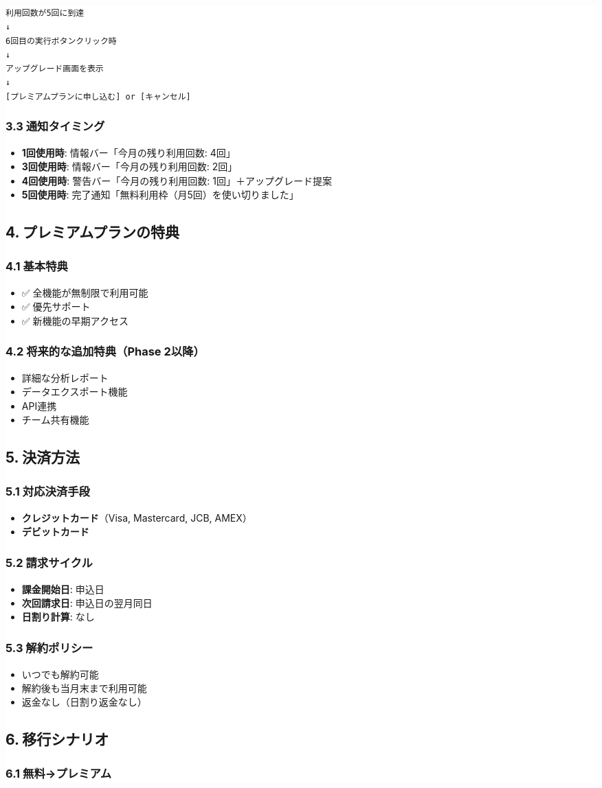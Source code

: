 ```
利用回数が5回に到達
↓
6回目の実行ボタンクリック時
↓
アップグレード画面を表示
↓
[プレミアムプランに申し込む] or [キャンセル]
```

### 3.3 通知タイミング

- **1回使用時**: 情報バー「今月の残り利用回数: 4回」
- **3回使用時**: 情報バー「今月の残り利用回数: 2回」
- **4回使用時**: 警告バー「今月の残り利用回数: 1回」＋アップグレード提案
- **5回使用時**: 完了通知「無料利用枠（月5回）を使い切りました」

## 4. プレミアムプランの特典

### 4.1 基本特典
- ✅ 全機能が無制限で利用可能
- ✅ 優先サポート
- ✅ 新機能の早期アクセス

### 4.2 将来的な追加特典（Phase 2以降）
- 詳細な分析レポート
- データエクスポート機能
- API連携
- チーム共有機能

## 5. 決済方法

### 5.1 対応決済手段
- **クレジットカード**（Visa, Mastercard, JCB, AMEX）
- **デビットカード**

### 5.2 請求サイクル
- **課金開始日**: 申込日
- **次回請求日**: 申込日の翌月同日
- **日割り計算**: なし

### 5.3 解約ポリシー
- いつでも解約可能
- 解約後も当月末まで利用可能
- 返金なし（日割り返金なし）

## 6. 移行シナリオ

### 6.1 無料→プレミアム
